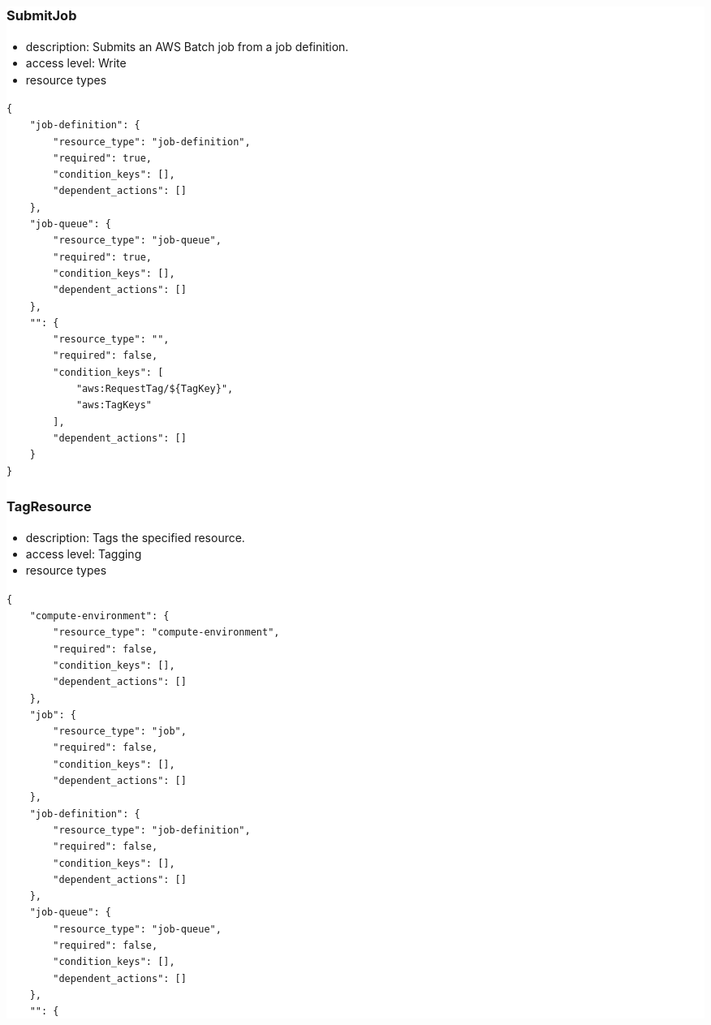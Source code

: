 ### SubmitJob

- description: Submits an AWS Batch job from a job definition.
- access level: Write
- resource types

```
{
    "job-definition": {
        "resource_type": "job-definition",
        "required": true,
        "condition_keys": [],
        "dependent_actions": []
    },
    "job-queue": {
        "resource_type": "job-queue",
        "required": true,
        "condition_keys": [],
        "dependent_actions": []
    },
    "": {
        "resource_type": "",
        "required": false,
        "condition_keys": [
            "aws:RequestTag/${TagKey}",
            "aws:TagKeys"
        ],
        "dependent_actions": []
    }
}
```

### TagResource

- description: Tags the specified resource.
- access level: Tagging
- resource types

```
{
    "compute-environment": {
        "resource_type": "compute-environment",
        "required": false,
        "condition_keys": [],
        "dependent_actions": []
    },
    "job": {
        "resource_type": "job",
        "required": false,
        "condition_keys": [],
        "dependent_actions": []
    },
    "job-definition": {
        "resource_type": "job-definition",
        "required": false,
        "condition_keys": [],
        "dependent_actions": []
    },
    "job-queue": {
        "resource_type": "job-queue",
        "required": false,
        "condition_keys": [],
        "dependent_actions": []
    },
    "": {
```